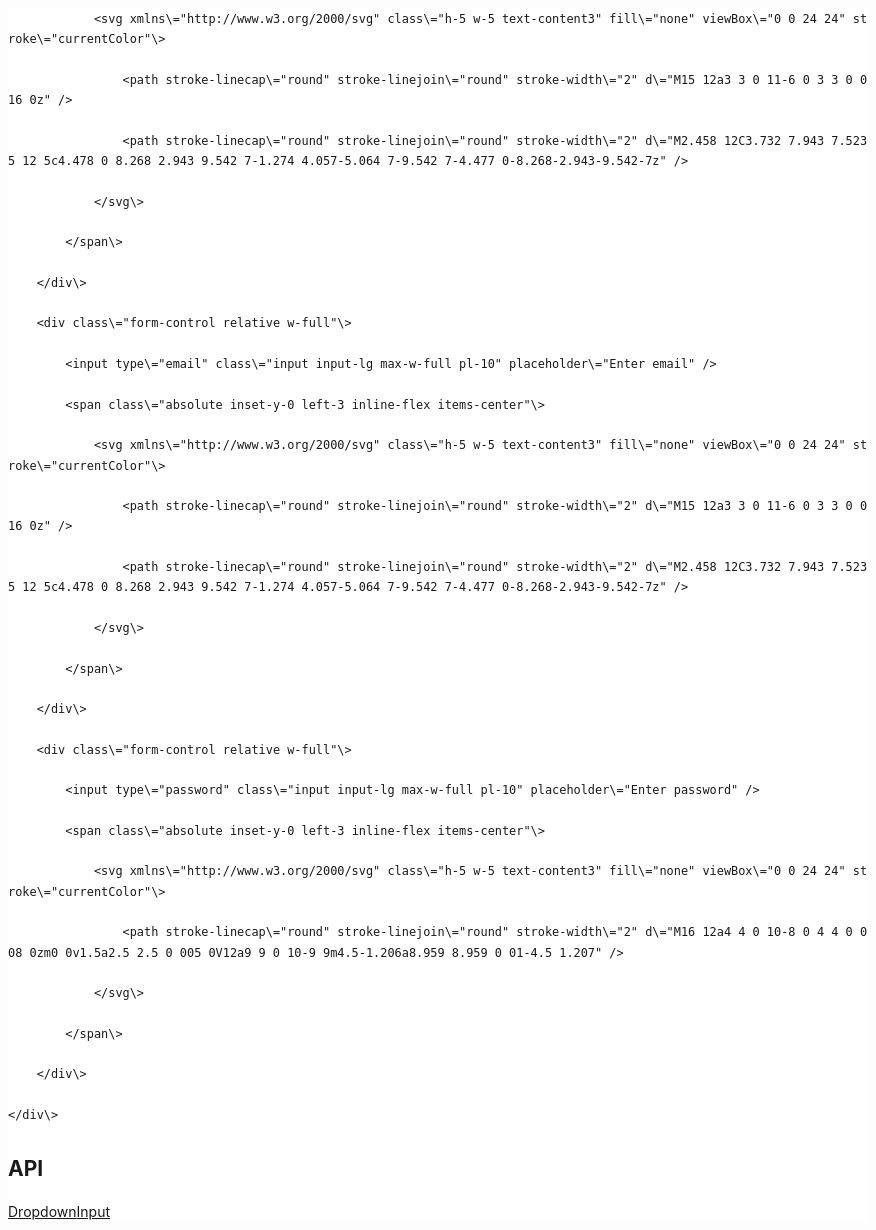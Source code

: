                 <svg xmlns\="http://www.w3.org/2000/svg" class\="h-5 w-5 text-content3" fill\="none" viewBox\="0 0 24 24" stroke\="currentColor"\>

                    <path stroke-linecap\="round" stroke-linejoin\="round" stroke-width\="2" d\="M15 12a3 3 0 11-6 0 3 3 0 016 0z" />

                    <path stroke-linecap\="round" stroke-linejoin\="round" stroke-width\="2" d\="M2.458 12C3.732 7.943 7.523 5 12 5c4.478 0 8.268 2.943 9.542 7-1.274 4.057-5.064 7-9.542 7-4.477 0-8.268-2.943-9.542-7z" />

                </svg\>

            </span\>

        </div\>

        <div class\="form-control relative w-full"\>

            <input type\="email" class\="input input-lg max-w-full pl-10" placeholder\="Enter email" />

            <span class\="absolute inset-y-0 left-3 inline-flex items-center"\>

                <svg xmlns\="http://www.w3.org/2000/svg" class\="h-5 w-5 text-content3" fill\="none" viewBox\="0 0 24 24" stroke\="currentColor"\>

                    <path stroke-linecap\="round" stroke-linejoin\="round" stroke-width\="2" d\="M15 12a3 3 0 11-6 0 3 3 0 016 0z" />

                    <path stroke-linecap\="round" stroke-linejoin\="round" stroke-width\="2" d\="M2.458 12C3.732 7.943 7.523 5 12 5c4.478 0 8.268 2.943 9.542 7-1.274 4.057-5.064 7-9.542 7-4.477 0-8.268-2.943-9.542-7z" />

                </svg\>

            </span\>

        </div\>

        <div class\="form-control relative w-full"\>

            <input type\="password" class\="input input-lg max-w-full pl-10" placeholder\="Enter password" />

            <span class\="absolute inset-y-0 left-3 inline-flex items-center"\>

                <svg xmlns\="http://www.w3.org/2000/svg" class\="h-5 w-5 text-content3" fill\="none" viewBox\="0 0 24 24" stroke\="currentColor"\>

                    <path stroke-linecap\="round" stroke-linejoin\="round" stroke-width\="2" d\="M16 12a4 4 0 10-8 0 4 4 0 008 0zm0 0v1.5a2.5 2.5 0 005 0V12a9 9 0 10-9 9m4.5-1.206a8.959 8.959 0 01-4.5 1.207" />

                </svg\>

            </span\>

        </div\>

    </div\>

## [​](#api)API

[Dropdown](/docs/components/dropdown)[Input](/docs/components/input)
